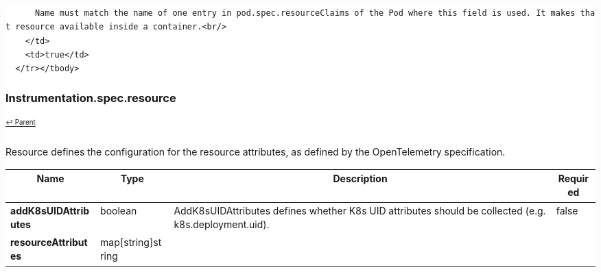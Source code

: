           Name must match the name of one entry in pod.spec.resourceClaims of the Pod where this field is used. It makes that resource available inside a container.<br/>
        </td>
        <td>true</td>
      </tr></tbody>
</table>


### Instrumentation.spec.resource
<sup><sup>[↩ Parent](#instrumentationspec)</sup></sup>



Resource defines the configuration for the resource attributes, as defined by the OpenTelemetry specification.

<table>
    <thead>
        <tr>
            <th>Name</th>
            <th>Type</th>
            <th>Description</th>
            <th>Required</th>
        </tr>
    </thead>
    <tbody><tr>
        <td><b>addK8sUIDAttributes</b></td>
        <td>boolean</td>
        <td>
          AddK8sUIDAttributes defines whether K8s UID attributes should be collected (e.g. k8s.deployment.uid).<br/>
        </td>
        <td>false</td>
      </tr><tr>
        <td><b>resourceAttributes</b></td>
        <td>map[string]string</td>
